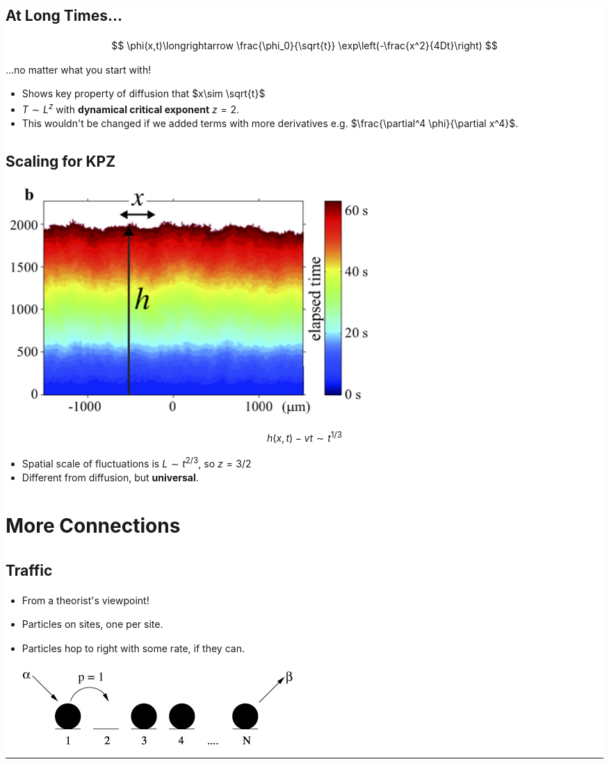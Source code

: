 
## At Long Times...


$$
\phi(x,t)\longrightarrow \frac{\phi_0}{\sqrt{t}} \exp\left(-\frac{x^2}{4Dt}\right)
$$

...no matter what you start with!

- Shows key property of diffusion that $x\sim \sqrt{t}$
- $T \sim L^z$ with __dynamical critical exponent__ $z=2$.
- This wouldn't be changed if we added terms with more derivatives e.g. $\frac{\partial^4 \phi}{\partial x^4}$.

## Scaling for KPZ

![](assets/GrowingInterface.png)

$$
h(x,t) - vt \sim t^{1/3}
$$

- Spatial scale of fluctuations is $L\sim t^{2/3}$, so $z=3/2$
- Different from diffusion, but __universal__.

# More Connections

## Traffic

- From a theorist's viewpoint!
- Particles on sites, one per site.
- Particles hop to right with some rate, if they can.

    ![](assets/TASEP.jpg)

---